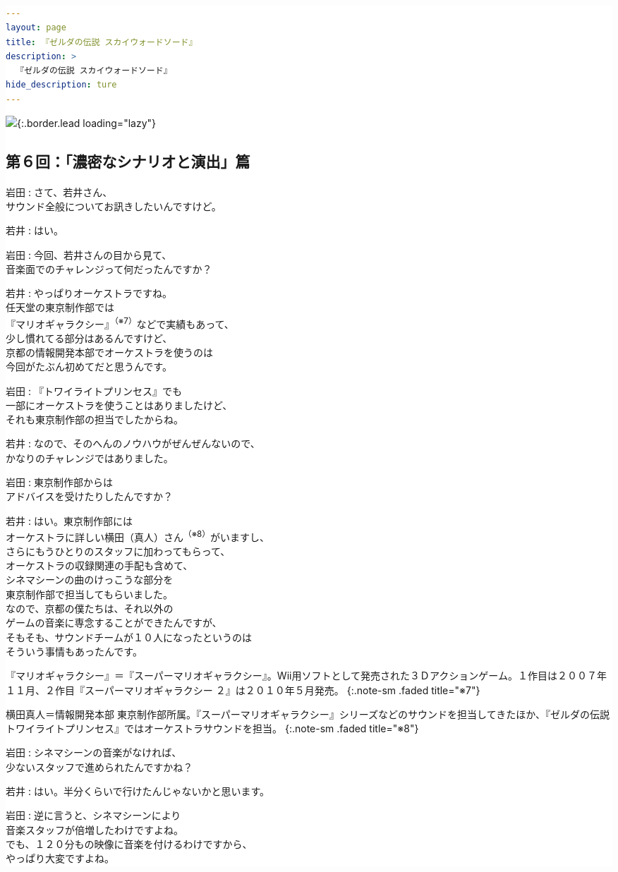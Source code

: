 ```yaml
---
layout: page
title: 『ゼルダの伝説 スカイウォードソード』
description: >
  『ゼルダの伝説 スカイウォードソード』
hide_description: ture
---
```


![](/others/interviews/jp/wii/souj/vol6/img/mainvisual5.jpg){:.border.lead loading="lazy"}

## 第６回：「濃密なシナリオと演出」篇

岩田
: さて、若井さん、<br>サウンド全般についてお訊きしたいんですけど。

若井
: はい。

岩田
: 今回、若井さんの目から見て、<br>音楽面でのチャレンジって何だったんですか？

若井
: やっぱりオーケストラですね。<br>任天堂の東京制作部では<br>『マリオギャラクシー』<sup>（※7）</sup>などで実績もあって、<br>少し慣れてる部分はあるんですけど、<br>京都の情報開発本部でオーケストラを使うのは<br>今回がたぶん初めてだと思うんです。

岩田
: 『トワイライトプリンセス』でも<br>一部にオーケストラを使うことはありましたけど、<br>それも東京制作部の担当でしたからね。

若井
: なので、そのへんのノウハウがぜんぜんないので、<br>かなりのチャレンジではありました。

岩田
: 東京制作部からは<br>アドバイスを受けたりしたんですか？

若井
: はい。東京制作部には<br>オーケストラに詳しい横田（真人）さん<sup>（※8）</sup>がいますし、<br>さらにもうひとりのスタッフに加わってもらって、<br>オーケストラの収録関連の手配も含めて、<br>シネマシーンの曲のけっこうな部分を<br>東京制作部で担当してもらいました。<br>なので、京都の僕たちは、それ以外の<br>ゲームの音楽に専念することができたんですが、<br>そもそも、サウンドチームが１０人になったというのは<br>そういう事情もあったんです。

『マリオギャラクシー』＝『スーパーマリオギャラクシー』。Wii用ソフトとして発売された３Ｄアクションゲーム。１作目は２００７年１１月、２作目『スーパーマリオギャラクシー ２』は２０１０年５月発売。
{:.note-sm .faded title="※7"}

横田真人＝情報開発本部 東京制作部所属。『スーパーマリオギャラクシー』シリーズなどのサウンドを担当してきたほか、『ゼルダの伝説 トワイライトプリンセス』ではオーケストラサウンドを担当。
{:.note-sm .faded title="※8"}

岩田
: シネマシーンの音楽がなければ、<br>少ないスタッフで進められたんですかね？

若井
: はい。半分くらいで行けたんじゃないかと思います。

岩田
: 逆に言うと、シネマシーンにより<br>音楽スタッフが倍増したわけですよね。<br>でも、１２０分もの映像に音楽を付けるわけですから、<br>やっぱり大変ですよね。
